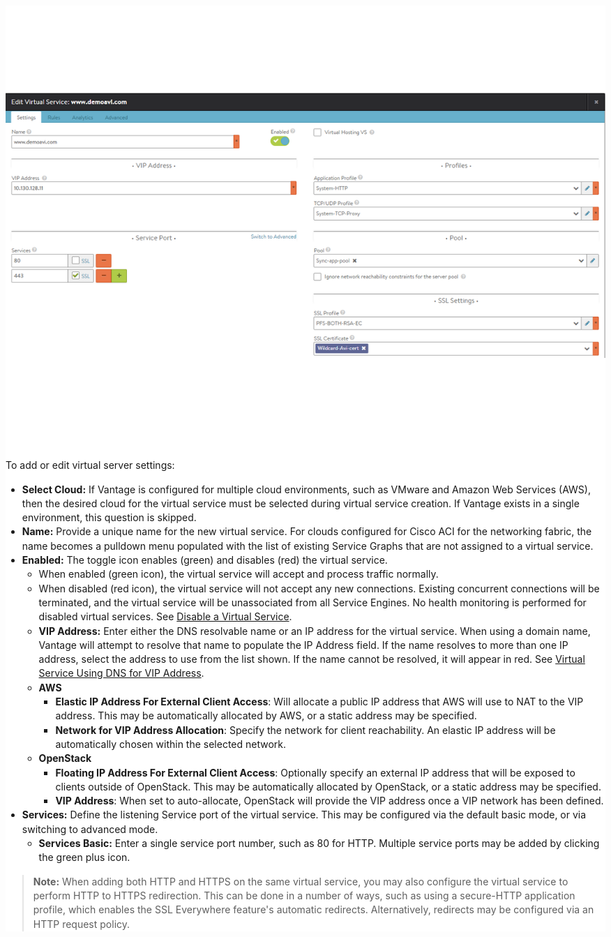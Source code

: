 <a href="img/create-vs-settings-tab.png"><img class="alignnone size-full wp-image-5123" src="img/create-vs-settings-tab.png" alt="create-vs-settings-tab" width="1429" height="630"></a>

<a name="openstack-floatingip"></a>

To add or edit virtual server settings:

* **Select Cloud:** If Vantage is configured for multiple cloud environments, such as VMware and Amazon Web Services (AWS), then the desired cloud for the virtual service must be selected during virtual service creation. If Vantage exists in a single environment, this question is skipped.
* **Name:** Provide a unique name for the new virtual service. For clouds configured for Cisco ACI for the networking fabric, the name becomes a pulldown menu populated with the list of existing Service Graphs that are not assigned to a virtual service.
* **Enabled:** The toggle icon enables (green) and disables (red) the virtual service.  
    * When enabled (green icon), the virtual service will accept and process traffic normally.
    * When disabled (red icon), the virtual service will not accept any new connections. Existing concurrent connections will be terminated, and the virtual service will be unassociated from all Service Engines. No health monitoring is performed for disabled virtual services. See <a href="disable-a-virtual-service/">Disable a Virtual Service</a>.
    * **VIP Address:** Enter either the DNS resolvable name or an IP address for the virtual service. When using a domain name, Vantage will attempt to resolve that name to populate the IP Address field. If the name resolves to more than one IP address, select the address to use from the list shown. If the name cannot be resolved, it will appear in red. See <a href="virtual-server-using-dns-for-vip-address/">Virtual Service Using DNS for VIP Address</a>.
    * **AWS**  
        * **Elastic IP Address For External Client Access**: Will allocate a public IP address that AWS will use to NAT to the VIP address. This may be automatically allocated by AWS, or a static address may be specified.
        * **Network for VIP Address Allocation**: Specify the network for client reachability. An elastic IP address will be automatically chosen within the selected network.
    * **OpenStack**  
        * **Floating IP Address For External Client Access**: Optionally specify an external IP address that will be exposed to clients outside of OpenStack. This may be automatically allocated by OpenStack, or a static address may be specified.
        * **VIP Address**: When set to auto-allocate, OpenStack will provide the VIP address once a VIP network has been defined.
* **Services:** Define the listening Service port of the virtual service. This may be configured via the default basic mode, or via switching to advanced mode.  
    * **Services Basic:** Enter a single service port number, such as 80 for HTTP. Multiple service ports may be added by clicking the green plus icon.  
> <strong>Note:</strong> When adding both HTTP and HTTPS on the same virtual service, you may also configure the virtual service to perform HTTP to HTTPS redirection. This can be done in a number of ways, such as using a secure-HTTP application profile, which enables the SSL Everywhere feature's automatic redirects. Alternatively, redirects may be configured via an HTTP request policy.
